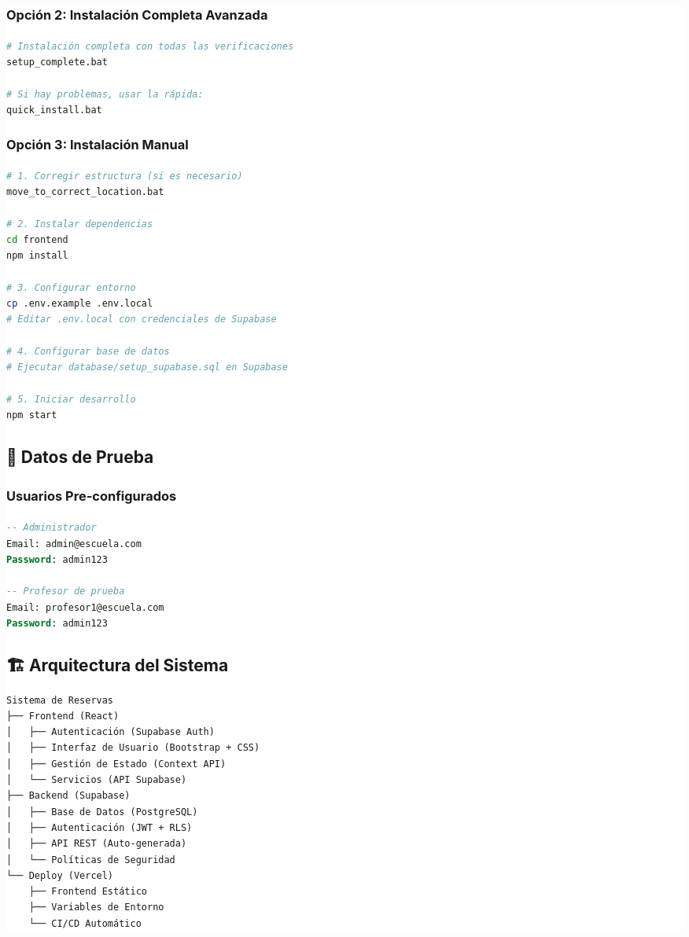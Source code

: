### Opción 2: Instalación Completa Avanzada
```bash
# Instalación completa con todas las verificaciones
setup_complete.bat

# Si hay problemas, usar la rápida:
quick_install.bat
```

### Opción 3: Instalación Manual
```bash
# 1. Corregir estructura (si es necesario)
move_to_correct_location.bat

# 2. Instalar dependencias
cd frontend
npm install

# 3. Configurar entorno
cp .env.example .env.local
# Editar .env.local con credenciales de Supabase

# 4. Configurar base de datos
# Ejecutar database/setup_supabase.sql en Supabase

# 5. Iniciar desarrollo
npm start
```

## 🧪 Datos de Prueba

### Usuarios Pre-configurados
```sql
-- Administrador
Email: admin@escuela.com
Password: admin123

-- Profesor de prueba
Email: profesor1@escuela.com  
Password: admin123
```

## 🏗️ Arquitectura del Sistema

```
Sistema de Reservas
├── Frontend (React)
│   ├── Autenticación (Supabase Auth)
│   ├── Interfaz de Usuario (Bootstrap + CSS)
│   ├── Gestión de Estado (Context API)
│   └── Servicios (API Supabase)
├── Backend (Supabase)
│   ├── Base de Datos (PostgreSQL)
│   ├── Autenticación (JWT + RLS)
│   ├── API REST (Auto-generada)
│   └── Políticas de Seguridad
└── Deploy (Vercel)
    ├── Frontend Estático
    ├── Variables de Entorno
    └── CI/CD Automático
```
